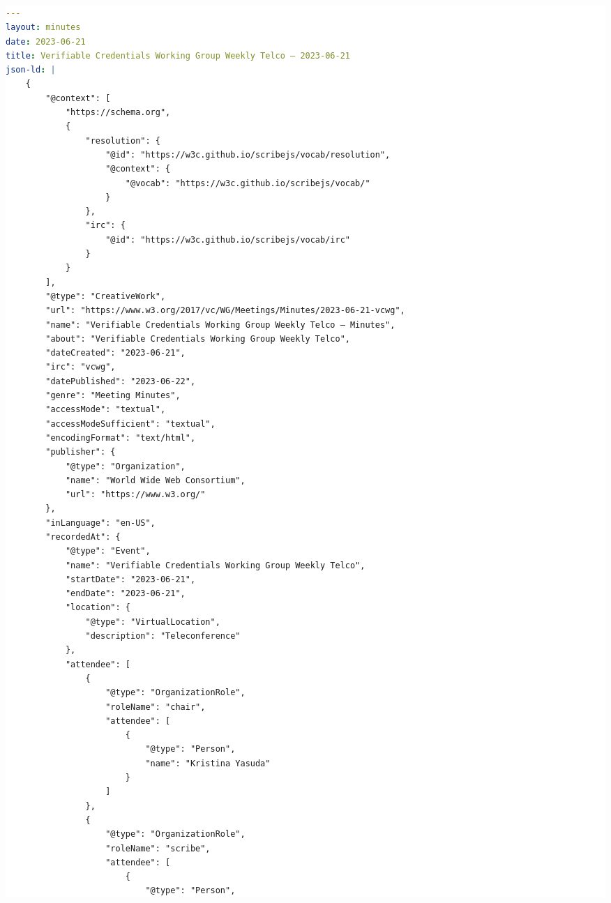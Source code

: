 ```yaml
---
layout: minutes
date: 2023-06-21
title: Verifiable Credentials Working Group Weekly Telco — 2023-06-21
json-ld: |
    {
        "@context": [
            "https://schema.org",
            {
                "resolution": {
                    "@id": "https://w3c.github.io/scribejs/vocab/resolution",
                    "@context": {
                        "@vocab": "https://w3c.github.io/scribejs/vocab/"
                    }
                },
                "irc": {
                    "@id": "https://w3c.github.io/scribejs/vocab/irc"
                }
            }
        ],
        "@type": "CreativeWork",
        "url": "https://www.w3.org/2017/vc/WG/Meetings/Minutes/2023-06-21-vcwg",
        "name": "Verifiable Credentials Working Group Weekly Telco — Minutes",
        "about": "Verifiable Credentials Working Group Weekly Telco",
        "dateCreated": "2023-06-21",
        "irc": "vcwg",
        "datePublished": "2023-06-22",
        "genre": "Meeting Minutes",
        "accessMode": "textual",
        "accessModeSufficient": "textual",
        "encodingFormat": "text/html",
        "publisher": {
            "@type": "Organization",
            "name": "World Wide Web Consortium",
            "url": "https://www.w3.org/"
        },
        "inLanguage": "en-US",
        "recordedAt": {
            "@type": "Event",
            "name": "Verifiable Credentials Working Group Weekly Telco",
            "startDate": "2023-06-21",
            "endDate": "2023-06-21",
            "location": {
                "@type": "VirtualLocation",
                "description": "Teleconference"
            },
            "attendee": [
                {
                    "@type": "OrganizationRole",
                    "roleName": "chair",
                    "attendee": [
                        {
                            "@type": "Person",
                            "name": "Kristina Yasuda"
                        }
                    ]
                },
                {
                    "@type": "OrganizationRole",
                    "roleName": "scribe",
                    "attendee": [
                        {
                            "@type": "Person",
```